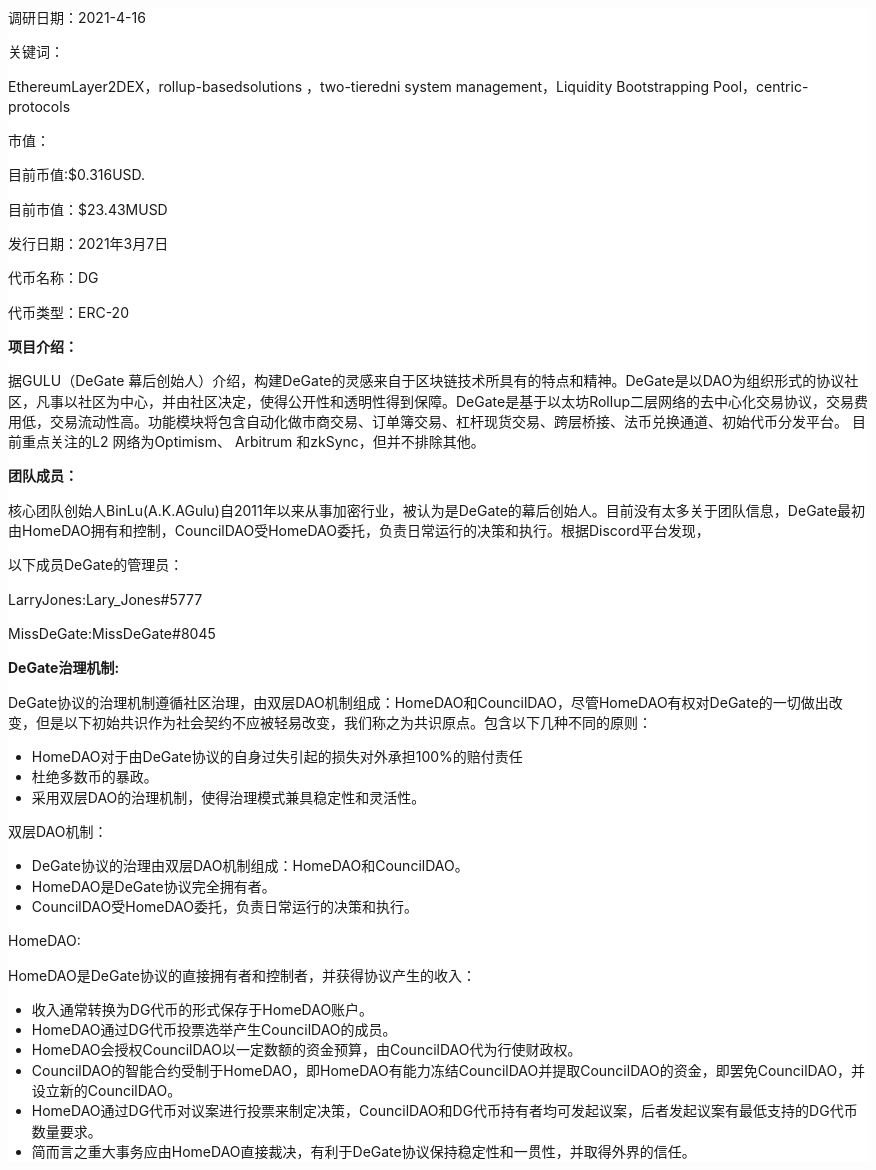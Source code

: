 调研日期：2021-4-16

关键词：

EthereumLayer2DEX，rollup-basedsolutions ，two-tieredni system management，Liquidity Bootstrapping Pool，centric-protocols

市值：

目前币值:$0.316USD.

目前市值：$23.43MUSD

发行日期：2021年3月7日

代币名称：DG

代币类型：ERC-20

**项目介绍：**

据GULU（DeGate 幕后创始人）介绍，构建DeGate的灵感来自于区块链技术所具有的特点和精神。DeGate是以DAO为组织形式的协议社区，凡事以社区为中心，并由社区决定，使得公开性和透明性得到保障。DeGate是基于以太坊Rollup二层网络的去中心化交易协议，交易费用低，交易流动性高。功能模块将包含自动化做市商交易、订单簿交易、杠杆现货交易、跨层桥接、法币兑换通道、初始代币分发平台。 目前重点关注的L2 网络为Optimism、 Arbitrum 和zkSync，但并不排除其他。

**团队成员：**

核心团队创始人BinLu(A.K.AGulu)自2011年以来从事加密行业，被认为是DeGate的幕后创始人。目前没有太多关于团队信息，DeGate最初由HomeDAO拥有和控制，CouncilDAO受HomeDAO委托，负责日常运行的决策和执行。根据Discord平台发现，

以下成员DeGate的管理员：

LarryJones:Lary\_Jones#5777

MissDeGate:MissDeGate#8045

**DeGate治理机制:**

DeGate协议的治理机制遵循社区治理，由双层DAO机制组成：HomeDAO和CouncilDAO，尽管HomeDAO有权对DeGate的一切做出改变，但是以下初始共识作为社会契约不应被轻易改变，我们称之为共识原点。包含以下几种不同的原则：

* HomeDAO对于由DeGate协议的自身过失引起的损失对外承担100%的赔付责任
* 杜绝多数币的暴政。
* 采用双层DAO的治理机制，使得治理模式兼具稳定性和灵活性。

双层DAO机制：

* DeGate协议的治理由双层DAO机制组成：HomeDAO和CouncilDAO。
* HomeDAO是DeGate协议完全拥有者。
* CouncilDAO受HomeDAO委托，负责日常运行的决策和执行。

HomeDAO:

HomeDAO是DeGate协议的直接拥有者和控制者，并获得协议产生的收入：

* 收入通常转换为DG代币的形式保存于HomeDAO账户。
* HomeDAO通过DG代币投票选举产生CouncilDAO的成员。
* HomeDAO会授权CouncilDAO以一定数额的资金预算，由CouncilDAO代为行使财政权。
* CouncilDAO的智能合约受制于HomeDAO，即HomeDAO有能力冻结CouncilDAO并提取CouncilDAO的资金，即罢免CouncilDAO，并设立新的CouncilDAO。
* HomeDAO通过DG代币对议案进行投票来制定决策，CouncilDAO和DG代币持有者均可发起议案，后者发起议案有最低支持的DG代币数量要求。
* 简而言之重大事务应由HomeDAO直接裁决，有利于DeGate协议保持稳定性和一贯性，并取得外界的信任。

